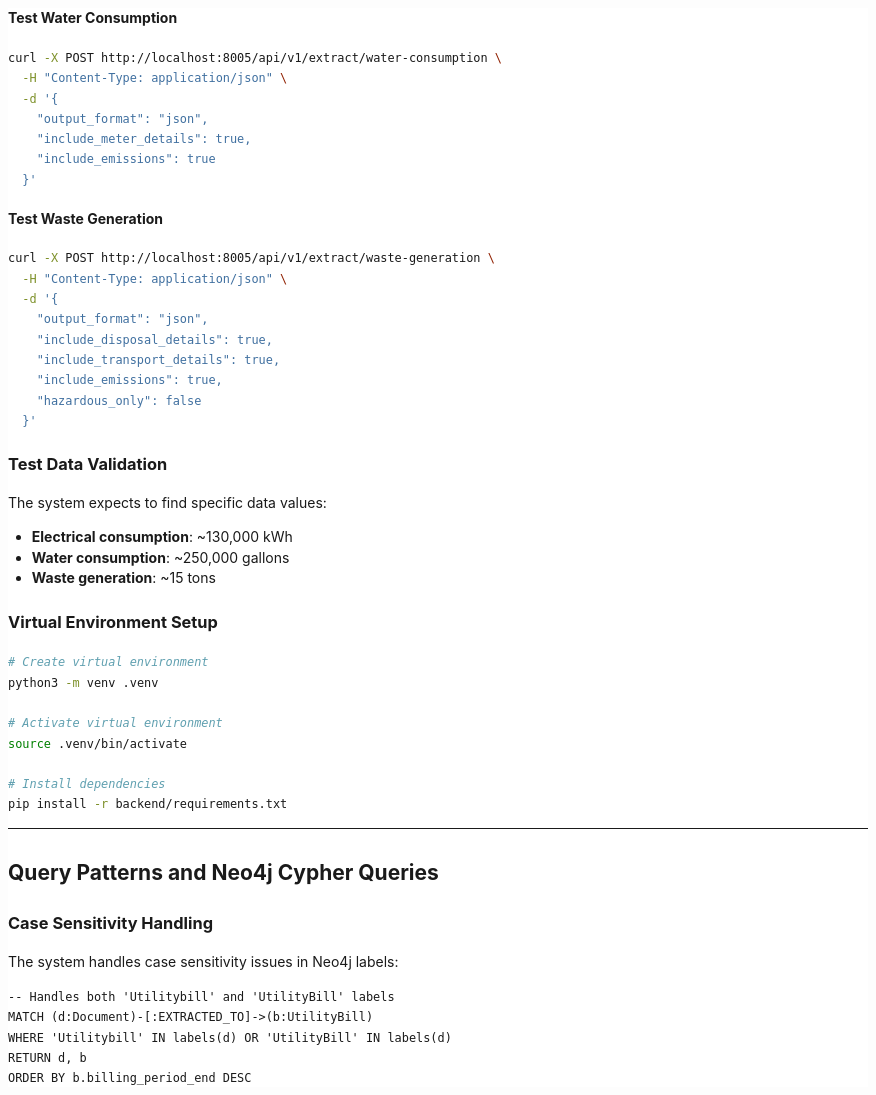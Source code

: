 #### Test Water Consumption
```bash
curl -X POST http://localhost:8005/api/v1/extract/water-consumption \
  -H "Content-Type: application/json" \
  -d '{
    "output_format": "json",
    "include_meter_details": true,
    "include_emissions": true
  }'
```

#### Test Waste Generation
```bash
curl -X POST http://localhost:8005/api/v1/extract/waste-generation \
  -H "Content-Type: application/json" \
  -d '{
    "output_format": "json",
    "include_disposal_details": true,
    "include_transport_details": true,
    "include_emissions": true,
    "hazardous_only": false
  }'
```

### Test Data Validation

The system expects to find specific data values:
- **Electrical consumption**: ~130,000 kWh
- **Water consumption**: ~250,000 gallons
- **Waste generation**: ~15 tons

### Virtual Environment Setup

```bash
# Create virtual environment
python3 -m venv .venv

# Activate virtual environment
source .venv/bin/activate

# Install dependencies
pip install -r backend/requirements.txt
```

---

## Query Patterns and Neo4j Cypher Queries

### Case Sensitivity Handling

The system handles case sensitivity issues in Neo4j labels:

```cypher
-- Handles both 'Utilitybill' and 'UtilityBill' labels
MATCH (d:Document)-[:EXTRACTED_TO]->(b:UtilityBill)
WHERE 'Utilitybill' IN labels(d) OR 'UtilityBill' IN labels(d)
RETURN d, b
ORDER BY b.billing_period_end DESC
```
